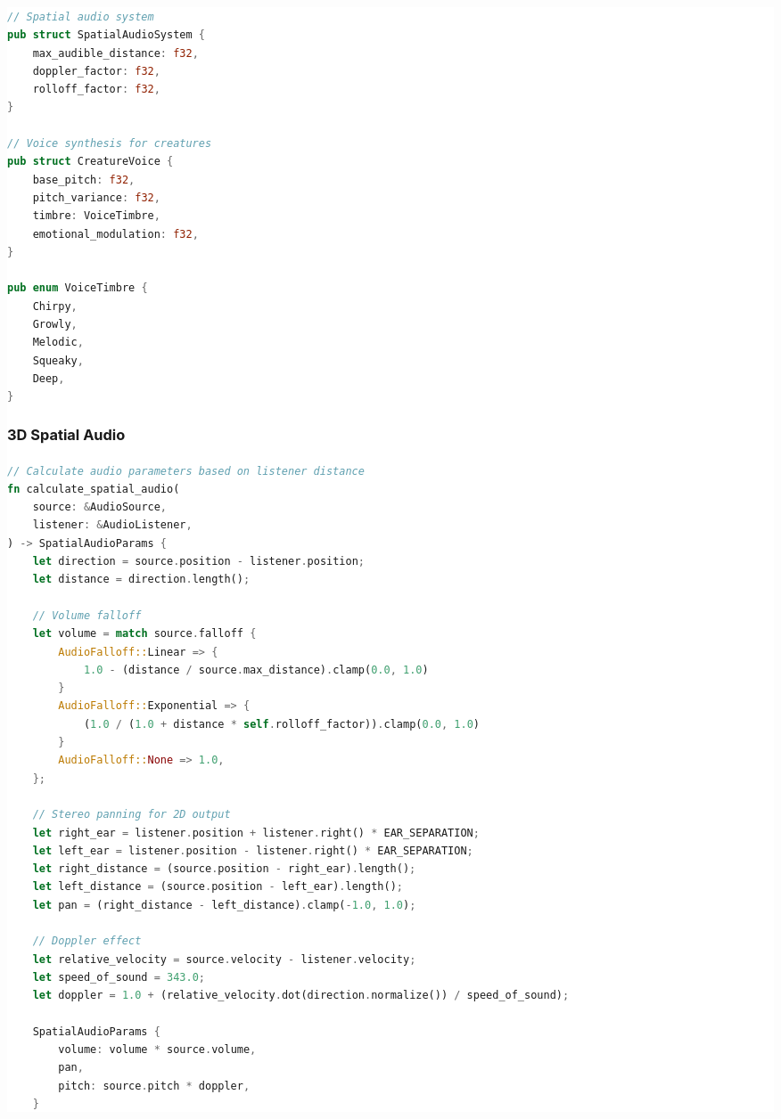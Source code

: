 ```rust
// Spatial audio system
pub struct SpatialAudioSystem {
    max_audible_distance: f32,
    doppler_factor: f32,
    rolloff_factor: f32,
}

// Voice synthesis for creatures
pub struct CreatureVoice {
    base_pitch: f32,
    pitch_variance: f32,
    timbre: VoiceTimbre,
    emotional_modulation: f32,
}

pub enum VoiceTimbre {
    Chirpy,
    Growly,
    Melodic,
    Squeaky,
    Deep,
}
```

### 3D Spatial Audio

```rust
// Calculate audio parameters based on listener distance
fn calculate_spatial_audio(
    source: &AudioSource,
    listener: &AudioListener,
) -> SpatialAudioParams {
    let direction = source.position - listener.position;
    let distance = direction.length();
    
    // Volume falloff
    let volume = match source.falloff {
        AudioFalloff::Linear => {
            1.0 - (distance / source.max_distance).clamp(0.0, 1.0)
        }
        AudioFalloff::Exponential => {
            (1.0 / (1.0 + distance * self.rolloff_factor)).clamp(0.0, 1.0)
        }
        AudioFalloff::None => 1.0,
    };
    
    // Stereo panning for 2D output
    let right_ear = listener.position + listener.right() * EAR_SEPARATION;
    let left_ear = listener.position - listener.right() * EAR_SEPARATION;
    let right_distance = (source.position - right_ear).length();
    let left_distance = (source.position - left_ear).length();
    let pan = (right_distance - left_distance).clamp(-1.0, 1.0);
    
    // Doppler effect
    let relative_velocity = source.velocity - listener.velocity;
    let speed_of_sound = 343.0;
    let doppler = 1.0 + (relative_velocity.dot(direction.normalize()) / speed_of_sound);
    
    SpatialAudioParams {
        volume: volume * source.volume,
        pan,
        pitch: source.pitch * doppler,
    }
```